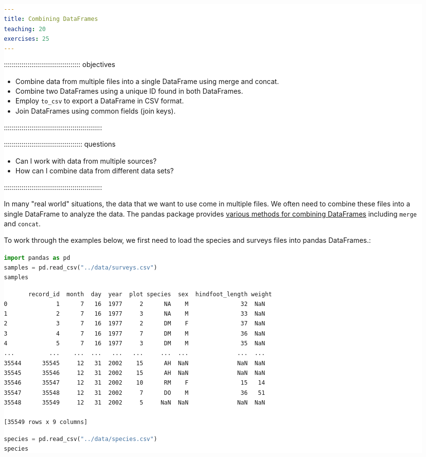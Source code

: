 ```yaml
---
title: Combining DataFrames
teaching: 20
exercises: 25
---
```


::::::::::::::::::::::::::::::::::::::: objectives

- Combine data from multiple files into a single DataFrame using merge and concat.
- Combine two DataFrames using a unique ID found in both DataFrames.
- Employ `to_csv` to export a DataFrame in CSV format.
- Join DataFrames using common fields (join keys).

::::::::::::::::::::::::::::::::::::::::::::::::::

:::::::::::::::::::::::::::::::::::::::: questions

- Can I work with data from multiple sources?
- How can I combine data from different data sets?

::::::::::::::::::::::::::::::::::::::::::::::::::

In many "real world" situations, the data that we want to use come in multiple
files. We often need to combine these files into a single DataFrame to analyze
the data. The pandas package provides [various methods for combining
DataFrames](https://pandas.pydata.org/pandas-docs/stable/user_guide/merging.html) including
`merge` and `concat`.

To work through the examples below, we first need to load the species and
surveys files into pandas DataFrames.:

```python
import pandas as pd
samples = pd.read_csv("../data/surveys.csv")
samples
```

```output
       record_id  month  day  year  plot species  sex  hindfoot_length weight
0              1      7   16  1977     2      NA    M               32  NaN
1              2      7   16  1977     3      NA    M               33  NaN
2              3      7   16  1977     2      DM    F               37  NaN
3              4      7   16  1977     7      DM    M               36  NaN
4              5      7   16  1977     3      DM    M               35  NaN
...          ...    ...  ...   ...   ...     ...  ...              ...  ...
35544      35545     12   31  2002    15      AH  NaN              NaN  NaN
35545      35546     12   31  2002    15      AH  NaN              NaN  NaN
35546      35547     12   31  2002    10      RM    F               15   14
35547      35548     12   31  2002     7      DO    M               36   51
35548      35549     12   31  2002     5     NaN  NaN              NaN  NaN

[35549 rows x 9 columns]
```

```python
species = pd.read_csv("../data/species.csv")
species
```


[altair]: https://github.com/ellisonbg/altair
[join-types]: https://blog.codinghorror.com/a-visual-explanation-of-sql-joins/
[seaborn]: https://stanford.edu/~mwaskom/software/seaborn